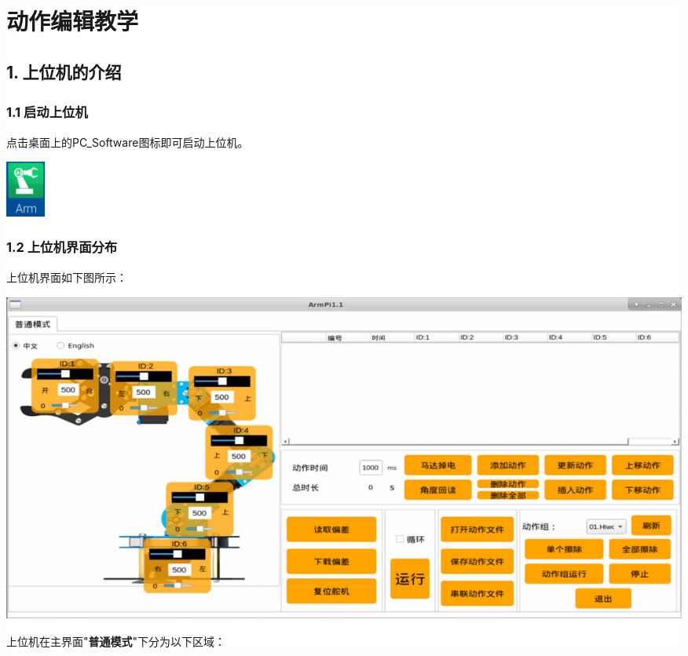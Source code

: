 # 动作编辑教学

## 1. 上位机的介绍

### 1.1 启动上位机

点击桌面上的PC_Software图标即可启动上位机。

<img class="common_img" src="../_static/media/11.armpi_action_programming/1.1/image1.png"  />

### 1.2 上位机界面分布

上位机界面如下图所示：

<img src="../_static/media/11.armpi_action_programming/1.1/image2.png"  />

上位机在主界面"**普通模式**"下分为以下区域：

